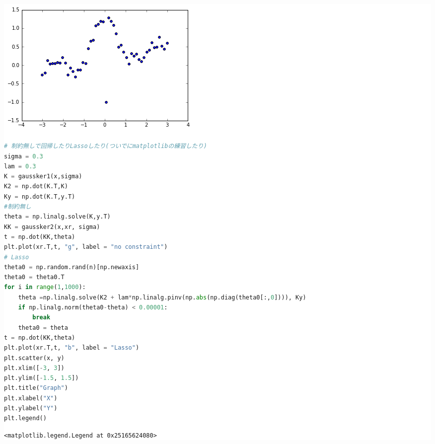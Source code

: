 ![png](output_14_1.png)



```python
# 制約無しで回帰したりLassoしたり(ついでにmatplotlibの練習したり)
sigma = 0.3
lam = 0.3
K = gaussker1(x,sigma)
K2 = np.dot(K.T,K)
Ky = np.dot(K.T,y.T)
#制約無し
theta = np.linalg.solve(K,y.T)
KK = gaussker2(x,xr, sigma)
t = np.dot(KK,theta)
plt.plot(xr.T,t, "g", label = "no constraint")
# Lasso
theta0 = np.random.rand(n)[np.newaxis]
theta0 = theta0.T
for i in range(1,1000):
    theta =np.linalg.solve(K2 + lam*np.linalg.pinv(np.abs(np.diag(theta0[:,0]))), Ky)
    if np.linalg.norm(theta0-theta) < 0.00001:
        break
    theta0 = theta
t = np.dot(KK,theta)
plt.plot(xr.T,t, "b", label = "Lasso")
plt.scatter(x, y)
plt.xlim([-3, 3])
plt.ylim([-1.5, 1.5])
plt.title("Graph")
plt.xlabel("X")
plt.ylabel("Y")
plt.legend()
```




    <matplotlib.legend.Legend at 0x25165624080>



